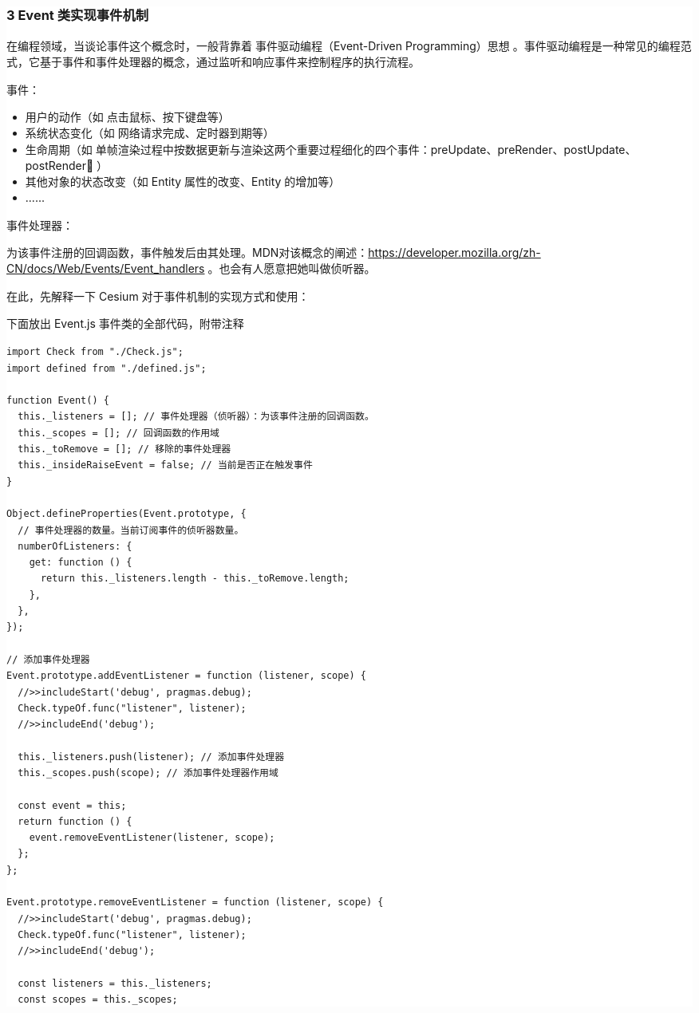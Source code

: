 



### 3  Event 类实现事件机制

在编程领域，当谈论事件这个概念时，一般背靠着 事件驱动编程（Event-Driven Programming）思想 。事件驱动编程是一种常见的编程范式，它基于事件和事件处理器的概念，通过监听和响应事件来控制程序的执行流程。

事件：

- 用户的动作（如 点击鼠标、按下键盘等）
- 系统状态变化（如 网络请求完成、定时器到期等）
- 生命周期（如 单帧渲染过程中按数据更新与渲染这两个重要过程细化的四个事件：preUpdate、preRender、postUpdate、postRender🔢 ）
- 其他对象的状态改变（如 Entity 属性的改变、Entity 的增加等）
- ......

事件处理器：

为该事件注册的回调函数，事件触发后由其处理。MDN对该概念的阐述：https://developer.mozilla.org/zh-CN/docs/Web/Events/Event_handlers 。也会有人愿意把她叫做侦听器。

在此，先解释一下 Cesium 对于事件机制的实现方式和使用：

下面放出 Event.js 事件类的全部代码，附带注释

```
import Check from "./Check.js";
import defined from "./defined.js";

function Event() {
  this._listeners = []; // 事件处理器（侦听器）：为该事件注册的回调函数。
  this._scopes = []; // 回调函数的作用域
  this._toRemove = []; // 移除的事件处理器
  this._insideRaiseEvent = false; // 当前是否正在触发事件
}

Object.defineProperties(Event.prototype, {
  // 事件处理器的数量。当前订阅事件的侦听器数量。
  numberOfListeners: {
    get: function () {
      return this._listeners.length - this._toRemove.length;
    },
  },
});

// 添加事件处理器
Event.prototype.addEventListener = function (listener, scope) {
  //>>includeStart('debug', pragmas.debug);
  Check.typeOf.func("listener", listener);
  //>>includeEnd('debug');

  this._listeners.push(listener); // 添加事件处理器
  this._scopes.push(scope); // 添加事件处理器作用域

  const event = this;
  return function () {
    event.removeEventListener(listener, scope);
  };
};

Event.prototype.removeEventListener = function (listener, scope) {
  //>>includeStart('debug', pragmas.debug);
  Check.typeOf.func("listener", listener);
  //>>includeEnd('debug');

  const listeners = this._listeners;
  const scopes = this._scopes;
```